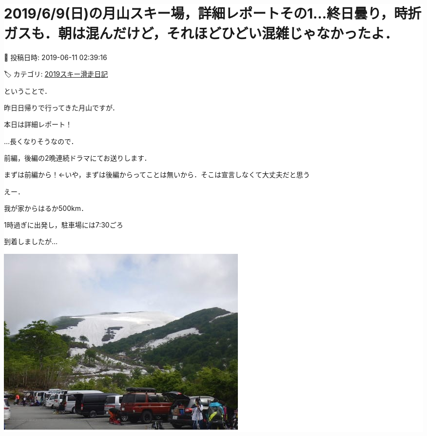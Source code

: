 # 2019/6/9(日)の月山スキー場，詳細レポートその1…終日曇り，時折ガスも．朝は混んだけど，それほどひどい混雑じゃなかったよ．

📅 投稿日時: 2019-06-11 02:39:16

🏷️ カテゴリ: [2019スキー滑走日記](c3e4496fc0fb7f9c17ff21214a35b1ace.md)

ということで．


昨日日帰りで行ってきた月山ですが．


本日は詳細レポート！


…長くなりそうなので．


前編，後編の2晩連続ドラマにてお送りします．





まずは前編から！←いや，まずは後編からってことは無いから．そこは宣言しなくて大丈夫だと思う





えー．


我が家からはるか500km．


1時過ぎに出発し，駐車場には7:30ごろ


到着しましたが…




![5e2c3d5ce920f98378dee6dd63d702cf.jpg](images/5e2c3d5ce920f98378dee6dd63d702cf.jpg)
